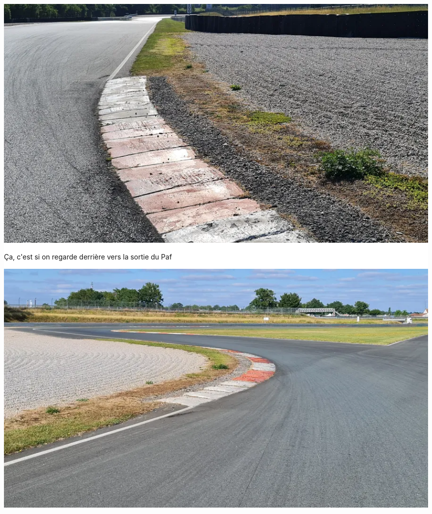 <img src="./assets/2022-05-27-18.23.16-scaled.webp" alt="" width="900" loading="lazy"/>
</div>


Ça, c'est si on regarde derrière vers la sortie du Paf

<div align="center">
<img src="./assets/2022-05-27-18.23.39-scaled.webp" alt="" width="900" loading="lazy"/>
</div>
